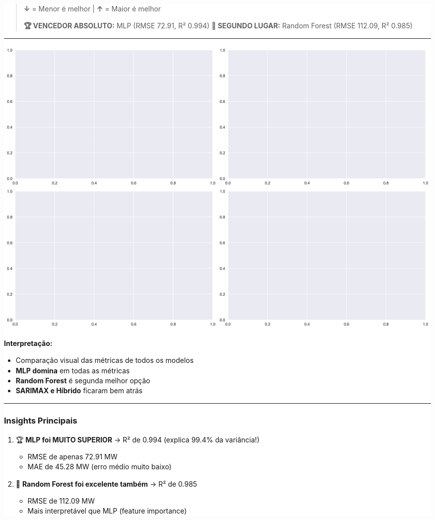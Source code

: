 > **↓** = Menor é melhor | **↑** = Maior é melhor
>
> **🏆 VENCEDOR ABSOLUTO:** MLP (RMSE 72.91, R² 0.994)
> **🥈 SEGUNDO LUGAR:** Random Forest (RMSE 112.09, R² 0.985)

---

![Comparação Visual de Métricas](out/solar_france/comparacao_metricas.png)

**Interpretação:**
- Comparação visual das métricas de todos os modelos
- **MLP domina** em todas as métricas
- **Random Forest** é segunda melhor opção
- **SARIMAX e Híbrido** ficaram bem atrás

---

### Insights Principais

1. 🏆 **MLP foi MUITO SUPERIOR** → R² de 0.994 (explica 99.4% da variância!)
   - RMSE de apenas 72.91 MW
   - MAE de 45.28 MW (erro médio muito baixo)

2. 🥈 **Random Forest foi excelente também** → R² de 0.985
   - RMSE de 112.09 MW
   - Mais interpretável que MLP (feature importance)
